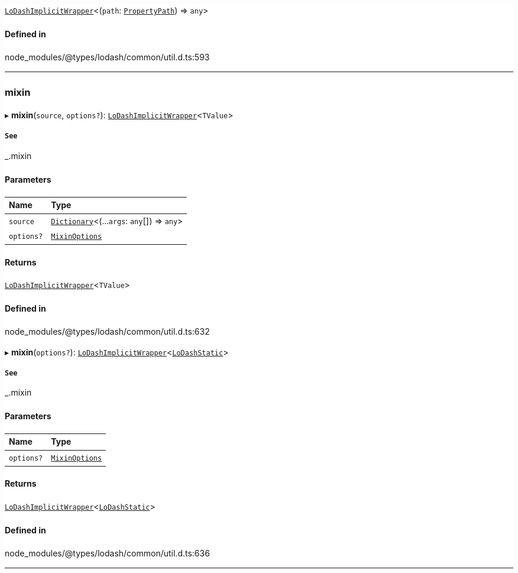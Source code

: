 [`LoDashImplicitWrapper`](lodash.LoDashImplicitWrapper.md)<(`path`:
[`PropertyPath`](../modules/lodash.md#propertypath)) => `any`\>

#### Defined in

node_modules/@types/lodash/common/util.d.ts:593

---

### mixin

▸ **mixin**(`source`, `options?`):
[`LoDashImplicitWrapper`](lodash.LoDashImplicitWrapper.md)<`TValue`\>

**`See`**

\_.mixin

#### Parameters

| Name       | Type                                                                 |
| :--------- | :------------------------------------------------------------------- |
| `source`   | [`Dictionary`](lodash.Dictionary.md)<(...`args`: `any`[]) => `any`\> |
| `options?` | [`MixinOptions`](lodash.MixinOptions.md)                             |

#### Returns

[`LoDashImplicitWrapper`](lodash.LoDashImplicitWrapper.md)<`TValue`\>

#### Defined in

node_modules/@types/lodash/common/util.d.ts:632

▸ **mixin**(`options?`):
[`LoDashImplicitWrapper`](lodash.LoDashImplicitWrapper.md)<[`LoDashStatic`](lodash.LoDashStatic.md)\>

**`See`**

\_.mixin

#### Parameters

| Name       | Type                                     |
| :--------- | :--------------------------------------- |
| `options?` | [`MixinOptions`](lodash.MixinOptions.md) |

#### Returns

[`LoDashImplicitWrapper`](lodash.LoDashImplicitWrapper.md)<[`LoDashStatic`](lodash.LoDashStatic.md)\>

#### Defined in

node_modules/@types/lodash/common/util.d.ts:636

---